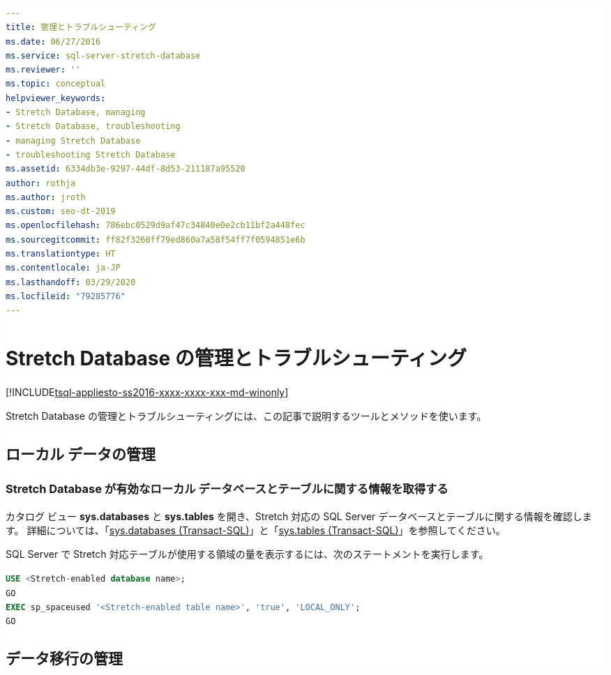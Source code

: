 ```yaml
---
title: 管理とトラブルシューティング
ms.date: 06/27/2016
ms.service: sql-server-stretch-database
ms.reviewer: ''
ms.topic: conceptual
helpviewer_keywords:
- Stretch Database, managing
- Stretch Database, troubleshooting
- managing Stretch Database
- troubleshooting Stretch Database
ms.assetid: 6334db3e-9297-44df-8d53-211187a95520
author: rothja
ms.author: jroth
ms.custom: seo-dt-2019
ms.openlocfilehash: 786ebc0529d9af47c34840e0e2cb11bf2a448fec
ms.sourcegitcommit: ff82f3260ff79ed860a7a58f54ff7f0594851e6b
ms.translationtype: HT
ms.contentlocale: ja-JP
ms.lasthandoff: 03/29/2020
ms.locfileid: "79285776"
---
```

# <a name="manage-and-troubleshoot-stretch-database"></a>Stretch Database の管理とトラブルシューティング
[!INCLUDE[tsql-appliesto-ss2016-xxxx-xxxx-xxx-md-winonly](../../includes/tsql-appliesto-ss2016-xxxx-xxxx-xxx-md-winonly.md)]


  Stretch Database の管理とトラブルシューティングには、この記事で説明するツールとメソッドを使います。  
## <a name="manage-local-data"></a>ローカル データの管理  
  
###  <a name="get-info-about-local-databases-and-tables-enabled-for-stretch-database"></a><a name="LocalInfo"></a> Stretch Database が有効なローカル データベースとテーブルに関する情報を取得する  
 カタログ ビュー **sys.databases** と **sys.tables** を開き、Stretch 対応の SQL Server データベースとテーブルに関する情報を確認します。 詳細については、「[sys.databases &#40;Transact-SQL&#41;](../../relational-databases/system-catalog-views/sys-databases-transact-sql.md)」と「[sys.tables &#40;Transact-SQL&#41;](../../relational-databases/system-catalog-views/sys-tables-transact-sql.md)」を参照してください。  
 
 SQL Server で Stretch 対応テーブルが使用する領域の量を表示するには、次のステートメントを実行します。
 
 ```sql
USE <Stretch-enabled database name>;
GO
EXEC sp_spaceused '<Stretch-enabled table name>', 'true', 'LOCAL_ONLY';
GO
 ```
   
## <a name="manage-data-migration"></a>データ移行の管理  
  
